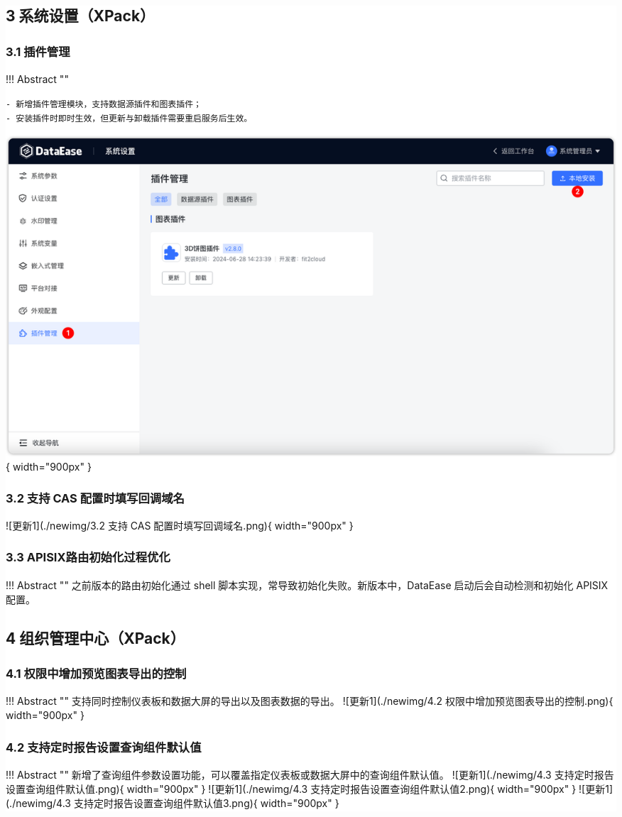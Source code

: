 
## 3 系统设置（XPack）
### 3.1 插件管理
!!! Abstract ""

    - 新增插件管理模块，支持数据源插件和图表插件；
    - 安装插件时即时生效，但更新与卸载插件需要重启服务后生效。
![更新1](./newimg/3.1%20插件管理.png){ width="900px" }

### 3.2 支持 CAS 配置时填写回调域名

![更新1](./newimg/3.2 支持 CAS 配置时填写回调域名.png){ width="900px" }

### 3.3 APISIX路由初始化过程优化
!!! Abstract ""
    之前版本的路由初始化通过 shell 脚本实现，常导致初始化失败。新版本中，DataEase 启动后会自动检测和初始化 APISIX 配置。

## 4 组织管理中心（XPack）
### 4.1 权限中增加预览图表导出的控制
!!! Abstract ""
    支持同时控制仪表板和数据大屏的导出以及图表数据的导出。
![更新1](./newimg/4.2 权限中增加预览图表导出的控制.png){ width="900px" }

### 4.2  支持定时报告设置查询组件默认值
!!! Abstract ""
    新增了查询组件参数设置功能，可以覆盖指定仪表板或数据大屏中的查询组件默认值。
![更新1](./newimg/4.3 支持定时报告设置查询组件默认值.png){ width="900px" }
![更新1](./newimg/4.3 支持定时报告设置查询组件默认值2.png){ width="900px" }
![更新1](./newimg/4.3 支持定时报告设置查询组件默认值3.png){ width="900px" }
